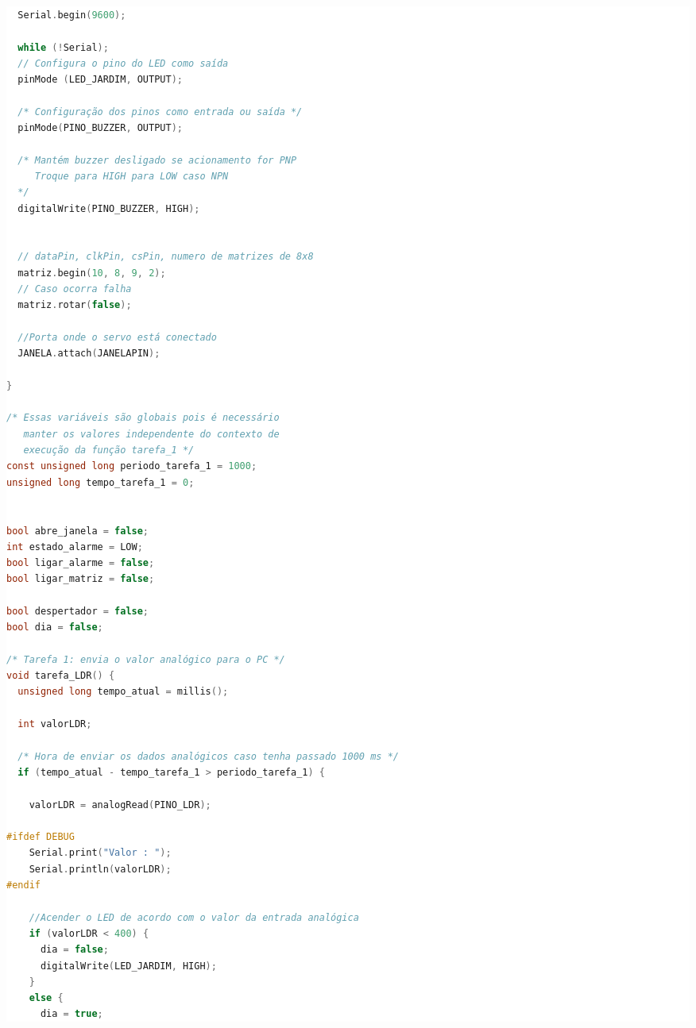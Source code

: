 ```C
  Serial.begin(9600);

  while (!Serial);
  // Configura o pino do LED como saída
  pinMode (LED_JARDIM, OUTPUT);

  /* Configuração dos pinos como entrada ou saída */
  pinMode(PINO_BUZZER, OUTPUT);

  /* Mantém buzzer desligado se acionamento for PNP
     Troque para HIGH para LOW caso NPN
  */
  digitalWrite(PINO_BUZZER, HIGH);


  // dataPin, clkPin, csPin, numero de matrizes de 8x8
  matriz.begin(10, 8, 9, 2);
  // Caso ocorra falha
  matriz.rotar(false);

  //Porta onde o servo está conectado
  JANELA.attach(JANELAPIN);

}

/* Essas variáveis são globais pois é necessário
   manter os valores independente do contexto de
   execução da função tarefa_1 */
const unsigned long periodo_tarefa_1 = 1000;
unsigned long tempo_tarefa_1 = 0;


bool abre_janela = false;
int estado_alarme = LOW;
bool ligar_alarme = false;
bool ligar_matriz = false;

bool despertador = false;
bool dia = false;

/* Tarefa 1: envia o valor analógico para o PC */
void tarefa_LDR() {
  unsigned long tempo_atual = millis();

  int valorLDR;

  /* Hora de enviar os dados analógicos caso tenha passado 1000 ms */
  if (tempo_atual - tempo_tarefa_1 > periodo_tarefa_1) {

    valorLDR = analogRead(PINO_LDR);

#ifdef DEBUG
    Serial.print("Valor : ");
    Serial.println(valorLDR);
#endif

    //Acender o LED de acordo com o valor da entrada analógica
    if (valorLDR < 400) {
      dia = false;
      digitalWrite(LED_JARDIM, HIGH);
    }
    else {
      dia = true;
```